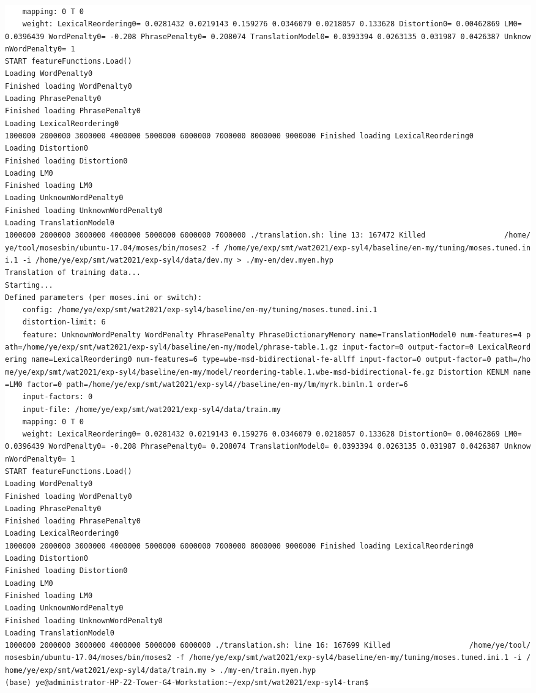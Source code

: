 ```
	mapping: 0 T 0 
	weight: LexicalReordering0= 0.0281432 0.0219143 0.159276 0.0346079 0.0218057 0.133628 Distortion0= 0.00462869 LM0= 0.0396439 WordPenalty0= -0.208 PhrasePenalty0= 0.208074 TranslationModel0= 0.0393394 0.0263135 0.031987 0.0426387 UnknownWordPenalty0= 1 
START featureFunctions.Load()
Loading WordPenalty0
Finished loading WordPenalty0
Loading PhrasePenalty0
Finished loading PhrasePenalty0
Loading LexicalReordering0
1000000 2000000 3000000 4000000 5000000 6000000 7000000 8000000 9000000 Finished loading LexicalReordering0
Loading Distortion0
Finished loading Distortion0
Loading LM0
Finished loading LM0
Loading UnknownWordPenalty0
Finished loading UnknownWordPenalty0
Loading TranslationModel0
1000000 2000000 3000000 4000000 5000000 6000000 7000000 ./translation.sh: line 13: 167472 Killed                  /home/ye/tool/mosesbin/ubuntu-17.04/moses/bin/moses2 -f /home/ye/exp/smt/wat2021/exp-syl4/baseline/en-my/tuning/moses.tuned.ini.1 -i /home/ye/exp/smt/wat2021/exp-syl4/data/dev.my > ./my-en/dev.myen.hyp
Translation of training data...
Starting...
Defined parameters (per moses.ini or switch):
	config: /home/ye/exp/smt/wat2021/exp-syl4/baseline/en-my/tuning/moses.tuned.ini.1 
	distortion-limit: 6 
	feature: UnknownWordPenalty WordPenalty PhrasePenalty PhraseDictionaryMemory name=TranslationModel0 num-features=4 path=/home/ye/exp/smt/wat2021/exp-syl4/baseline/en-my/model/phrase-table.1.gz input-factor=0 output-factor=0 LexicalReordering name=LexicalReordering0 num-features=6 type=wbe-msd-bidirectional-fe-allff input-factor=0 output-factor=0 path=/home/ye/exp/smt/wat2021/exp-syl4/baseline/en-my/model/reordering-table.1.wbe-msd-bidirectional-fe.gz Distortion KENLM name=LM0 factor=0 path=/home/ye/exp/smt/wat2021/exp-syl4//baseline/en-my/lm/myrk.binlm.1 order=6 
	input-factors: 0 
	input-file: /home/ye/exp/smt/wat2021/exp-syl4/data/train.my 
	mapping: 0 T 0 
	weight: LexicalReordering0= 0.0281432 0.0219143 0.159276 0.0346079 0.0218057 0.133628 Distortion0= 0.00462869 LM0= 0.0396439 WordPenalty0= -0.208 PhrasePenalty0= 0.208074 TranslationModel0= 0.0393394 0.0263135 0.031987 0.0426387 UnknownWordPenalty0= 1 
START featureFunctions.Load()
Loading WordPenalty0
Finished loading WordPenalty0
Loading PhrasePenalty0
Finished loading PhrasePenalty0
Loading LexicalReordering0
1000000 2000000 3000000 4000000 5000000 6000000 7000000 8000000 9000000 Finished loading LexicalReordering0
Loading Distortion0
Finished loading Distortion0
Loading LM0
Finished loading LM0
Loading UnknownWordPenalty0
Finished loading UnknownWordPenalty0
Loading TranslationModel0
1000000 2000000 3000000 4000000 5000000 6000000 ./translation.sh: line 16: 167699 Killed                  /home/ye/tool/mosesbin/ubuntu-17.04/moses/bin/moses2 -f /home/ye/exp/smt/wat2021/exp-syl4/baseline/en-my/tuning/moses.tuned.ini.1 -i /home/ye/exp/smt/wat2021/exp-syl4/data/train.my > ./my-en/train.myen.hyp
(base) ye@administrator-HP-Z2-Tower-G4-Workstation:~/exp/smt/wat2021/exp-syl4-tran$ 
```
